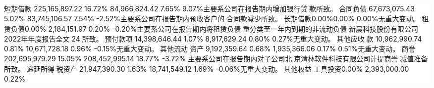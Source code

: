 短期借款
225,165,897.22
16.72%
84,966,824.42
7.65%
9.07%主要系公司在报告期内增加银行贷
款所致。
合同负债
67,673,075.43
5.02%
83,745,106.57
7.54%
-2.52%主要系公司在报告期内预收客户的
合同款减少所致。
长期借款0.00%0.00%
0.00%无重大变动。
租赁负债0.00%
2,184,151.97
0.20%
-0.20%主要系公司在报告期内将租赁负债
重分类至一年内到期的非流动负债
新晨科技股份有限公司2022年年度报告全文
24
所致。
预付款项
14,398,646.44
1.07%
8,917,629.24
0.80%
0.27%无重大变动。
其他应收
款
10,962,990.74
0.81%
10,671,728.18
0.96%
-0.15%无重大变动。
其他流动
资产
9,192,359.64
0.68%
1,935,366.06
0.17%
0.51%无重大变动。
商誉
202,695,979.29
15.05%
208,452,995.14
18.77%
-3.72%
主要系公司在报告期内对子公司北
京清林软件科技有限公司计提商誉
减值准备所致。
递延所得
税资产
21,947,390.30
1.63%
18,741,549.12
1.69%
-0.06%无重大变动。
其他权益
工具投资0.00%
2,393,000.00
0.22%